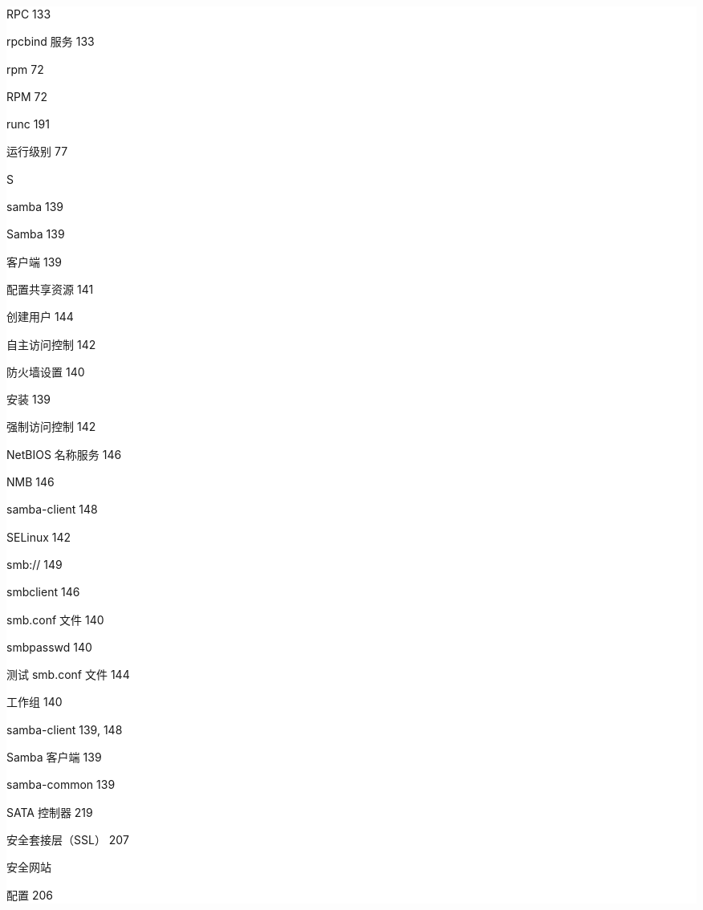RPC 133

rpcbind 服务 133

rpm 72

RPM 72

runc 191

运行级别 77

S

samba 139

Samba 139

客户端 139

配置共享资源 141

创建用户 144

自主访问控制 142

防火墙设置 140

安装 139

强制访问控制 142

NetBIOS 名称服务 146

NMB 146

samba-client 148

SELinux 142

smb:// 149

smbclient 146

smb.conf 文件 140

smbpasswd 140

测试 smb.conf 文件 144

工作组 140

samba-client 139, 148

Samba 客户端 139

samba-common 139

SATA 控制器 219

安全套接层（SSL） 207

安全网站

配置 206
